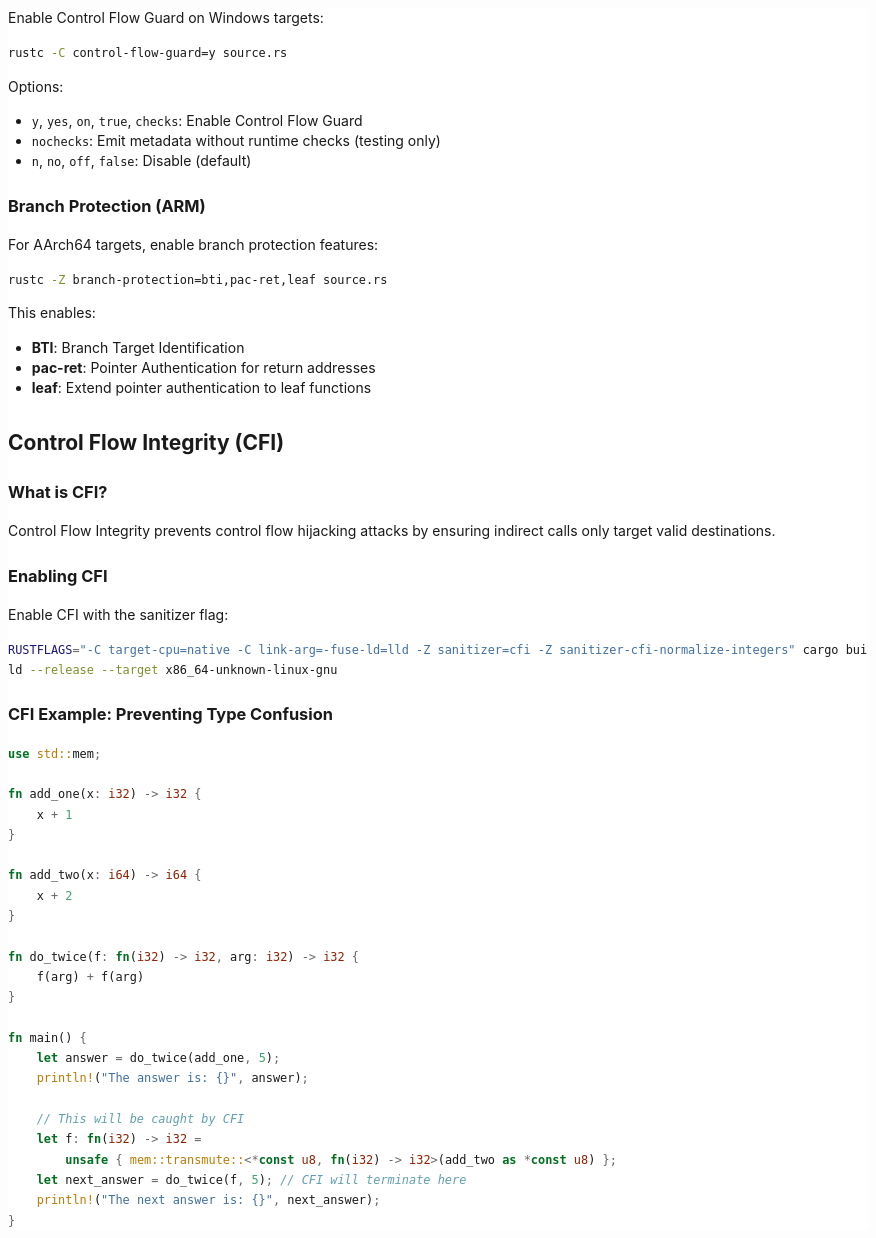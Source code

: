 Enable Control Flow Guard on Windows targets:

```bash
rustc -C control-flow-guard=y source.rs
```

Options:
- `y`, `yes`, `on`, `true`, `checks`: Enable Control Flow Guard
- `nochecks`: Emit metadata without runtime checks (testing only)
- `n`, `no`, `off`, `false`: Disable (default)

### Branch Protection (ARM)

For AArch64 targets, enable branch protection features:

```bash
rustc -Z branch-protection=bti,pac-ret,leaf source.rs
```

This enables:
- **BTI**: Branch Target Identification
- **pac-ret**: Pointer Authentication for return addresses
- **leaf**: Extend pointer authentication to leaf functions

## Control Flow Integrity (CFI)

### What is CFI?

Control Flow Integrity prevents control flow hijacking attacks by ensuring indirect calls only target valid destinations.

### Enabling CFI

Enable CFI with the sanitizer flag:

```bash
RUSTFLAGS="-C target-cpu=native -C link-arg=-fuse-ld=lld -Z sanitizer=cfi -Z sanitizer-cfi-normalize-integers" cargo build --release --target x86_64-unknown-linux-gnu
```

### CFI Example: Preventing Type Confusion

```rust
use std::mem;

fn add_one(x: i32) -> i32 {
    x + 1
}

fn add_two(x: i64) -> i64 {
    x + 2
}

fn do_twice(f: fn(i32) -> i32, arg: i32) -> i32 {
    f(arg) + f(arg)
}

fn main() {
    let answer = do_twice(add_one, 5);
    println!("The answer is: {}", answer);

    // This will be caught by CFI
    let f: fn(i32) -> i32 = 
        unsafe { mem::transmute::<*const u8, fn(i32) -> i32>(add_two as *const u8) };
    let next_answer = do_twice(f, 5); // CFI will terminate here
    println!("The next answer is: {}", next_answer);
}
```